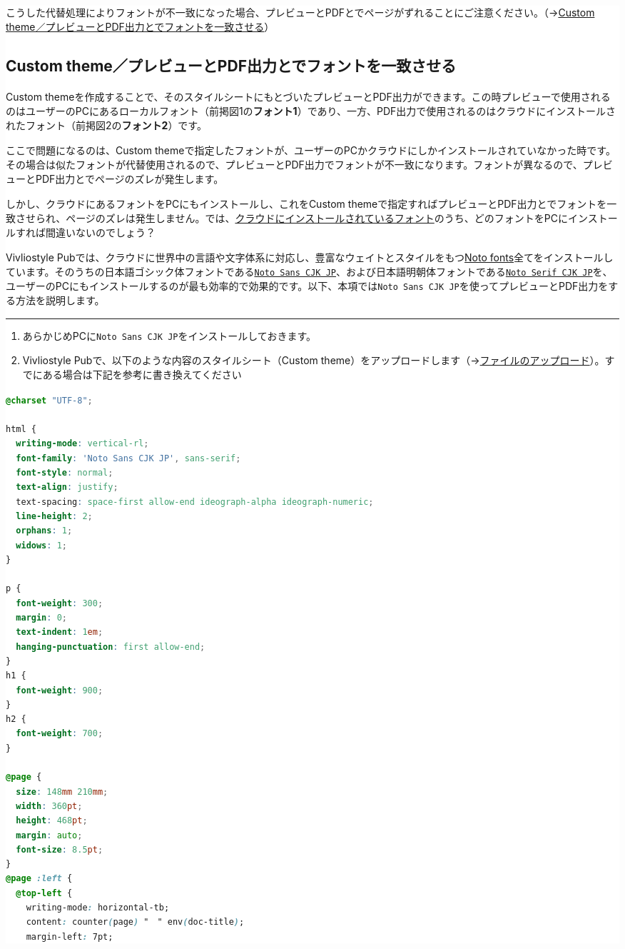 こうした代替処理によりフォントが不一致になった場合、プレビューとPDFとでページがずれることにご注意ください。（→[Custom theme／プレビューとPDF出力とでフォントを一致させる](/ja/create-and-save-documents/how-to-specify-fonts.md#custom-theme／プレビューとpdf出力とでフォントを一致させる)）

## Custom theme／プレビューとPDF出力とでフォントを一致させる

Custom themeを作成することで、そのスタイルシートにもとづいたプレビューとPDF出力ができます。この時プレビューで使用されるのはユーザーのPCにあるローカルフォント（前掲図1の**フォント1**）であり、一方、PDF出力で使用されるのはクラウドにインストールされたフォント（前掲図2の**フォント2**）です。

ここで問題になるのは、Custom themeで指定したフォントが、ユーザーのPCかクラウドにしかインストールされていなかった時です。その場合は似たフォントが代替使用されるので、プレビューとPDF出力でフォントが不一致になります。フォントが異なるので、プレビューとPDF出力とでページのズレが発生します。

しかし、クラウドにあるフォントをPCにもインストールし、これをCustom themeで指定すればプレビューとPDF出力とでフォントを一致させられ、ページのズレは発生しません。では、[クラウドにインストールされているフォント](/ja/create-and-save-documents/additional-information-on-fonts.md#クラウドにインストールされているフォント一覧)のうち、どのフォントをPCにインストールすれば間違いないのでしょう？

Vivliostyle Pubでは、クラウドに世界中の言語や文字体系に対応し、豊富なウェイトとスタイルをもつ[Noto fonts](https://fonts.google.com/noto)全てをインストールしています。そのうちの日本語ゴシック体フォントである[`Noto Sans CJK JP`](https://github.com/googlefonts/noto-cjk/tree/main/Sans)、および日本語明朝体フォントである[`Noto Serif CJK JP`](https://github.com/googlefonts/noto-cjk/tree/main/Serif)を、ユーザーのPCにもインストールするのが最も効率的で効果的です。以下、本項では`Noto Sans CJK JP`を使ってプレビューとPDF出力をする方法を説明します。

------------------------

1. あらかじめPCに`Noto Sans CJK JP`をインストールしておきます。

2. Vivliostyle Pubで、以下のような内容のスタイルシート（Custom theme）をアップロードします（→[ファイルのアップロード](/ja/file-and-folder-operations/file-list-pane-operations.md)）。すでにある場合は下記を参考に書き換えてください

```css
@charset "UTF-8";

html {
  writing-mode: vertical-rl;
  font-family: 'Noto Sans CJK JP', sans-serif;
  font-style: normal;
  text-align: justify;
  text-spacing: space-first allow-end ideograph-alpha ideograph-numeric;
  line-height: 2;
  orphans: 1;
  widows: 1;
}

p {
  font-weight: 300;
  margin: 0;
  text-indent: 1em;
  hanging-punctuation: first allow-end;
}
h1 {
  font-weight: 900;
}
h2 {
  font-weight: 700; 
}

@page {
  size: 148mm 210mm;
  width: 360pt;
  height: 468pt;
  margin: auto;
  font-size: 8.5pt;
}
@page :left {
  @top-left {
    writing-mode: horizontal-tb;  
    content: counter(page) "　" env(doc-title);
    margin-left: 7pt;
```
